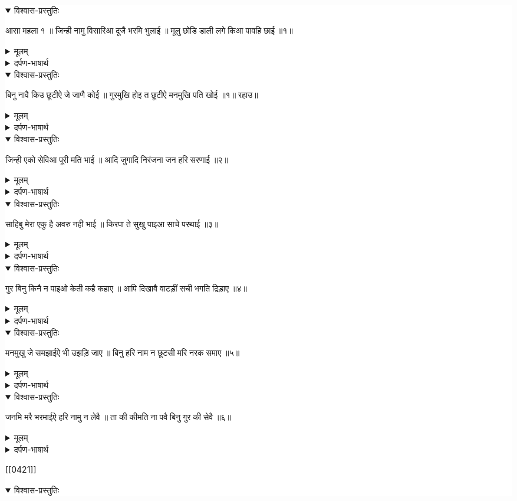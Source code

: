 <details open><summary>विश्वास-प्रस्तुतिः</summary>

आसा महला १ ॥ जिन्ही नामु विसारिआ दूजै भरमि भुलाई ॥ मूलु छोडि डाली लगे किआ पावहि छाई ॥१॥
</details>

<details><summary>मूलम्</summary></details>

<details><summary>दर्पण-भाषार्थ</summary></details>

<details open><summary>विश्वास-प्रस्तुतिः</summary>

बिनु नावै किउ छूटीऐ जे जाणै कोई ॥ गुरमुखि होइ त छूटीऐ मनमुखि पति खोई ॥१॥ रहाउ॥
</details>

<details><summary>मूलम्</summary></details>

<details><summary>दर्पण-भाषार्थ</summary></details>

<details open><summary>विश्वास-प्रस्तुतिः</summary>

जिन्ही एको सेविआ पूरी मति भाई ॥ आदि जुगादि निरंजना जन हरि सरणाई ॥२॥
</details>

<details><summary>मूलम्</summary></details>

<details><summary>दर्पण-भाषार्थ</summary></details>

<details open><summary>विश्वास-प्रस्तुतिः</summary>

साहिबु मेरा एकु है अवरु नही भाई ॥ किरपा ते सुखु पाइआ साचे परथाई ॥३॥
</details>

<details><summary>मूलम्</summary></details>

<details><summary>दर्पण-भाषार्थ</summary></details>

<details open><summary>विश्वास-प्रस्तुतिः</summary>

गुर बिनु किनै न पाइओ केती कहै कहाए ॥ आपि दिखावै वाटड़ीं सची भगति द्रिड़ाए ॥४॥
</details>

<details><summary>मूलम्</summary></details>

<details><summary>दर्पण-भाषार्थ</summary></details>

<details open><summary>विश्वास-प्रस्तुतिः</summary>

मनमुखु जे समझाईऐ भी उझड़ि जाए ॥ बिनु हरि नाम न छूटसी मरि नरक समाए ॥५॥
</details>

<details><summary>मूलम्</summary></details>

<details><summary>दर्पण-भाषार्थ</summary></details>

<details open><summary>विश्वास-प्रस्तुतिः</summary>

जनमि मरै भरमाईऐ हरि नामु न लेवै ॥ ता की कीमति ना पवै बिनु गुर की सेवै ॥६॥
</details>

<details><summary>मूलम्</summary></details>

<details><summary>दर्पण-भाषार्थ</summary></details>

[[0421]]
<details open><summary>विश्वास-प्रस्तुतिः</summary>
